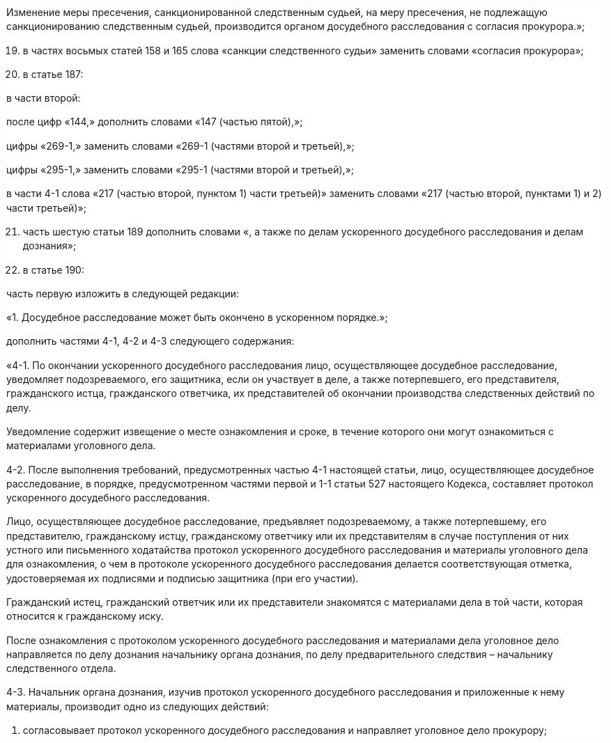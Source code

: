 Изменение меры пресечения, санкционированной следственным судьей, на меру пресечения, не подлежащую санкционированию следственным судьей, производится органом досудебного расследования  с согласия прокурора.»;

19) в частях восьмых статей 158 и 165 слова «санкции следственного судьи» заменить словами «согласия прокурора»;

20) в статье 187: 

в части второй:

после цифр «144,» дополнить словами «147 (частью пятой),»; 

цифры «269-1,» заменить словами «269-1 (частями второй и  третьей),»;

цифры «295-1,» заменить словами «295-1 (частями второй и  третьей),»;

в части 4-1 слова «217 (частью второй, пунктом 1) части третьей)» заменить словами «217 (частью второй, пунктами 1) и 2) части третьей)»;

21) часть шестую статьи 189 дополнить словами «, а также по делам ускоренного досудебного расследования и делам дознания»;

22) в статье 190:

часть первую изложить в следующей редакции:

«1. Досудебное расследование может быть окончено в ускоренном порядке.»;

дополнить частями 4-1, 4-2 и 4-3 следующего содержания:

«4-1. По окончании ускоренного досудебного расследования лицо, осуществляющее досудебное расследование, уведомляет подозреваемого,  его защитника, если он участвует в деле, а также потерпевшего,  его представителя, гражданского истца, гражданского ответчика, их представителей об окончании производства следственных действий  по делу.

Уведомление содержит извещение о месте ознакомления и сроке,  в течение которого они могут ознакомиться с материалами уголовного дела.

4-2. После выполнения требований, предусмотренных частью 4-1 настоящей статьи, лицо, осуществляющее досудебное расследование,  в порядке, предусмотренном частями первой и 1-1 статьи 527 настоящего Кодекса, составляет протокол ускоренного досудебного расследования.

Лицо, осуществляющее досудебное расследование, предъявляет подозреваемому, а также потерпевшему, его представителю, гражданскому истцу, гражданскому ответчику или их представителям в случае поступления от них устного или письменного ходатайства протокол ускоренного  досудебного расследования и материалы уголовного дела для ознакомления,  о чем в протоколе ускоренного досудебного расследования делается соответствующая отметка, удостоверяемая их подписями и подписью защитника (при его участии). 

Гражданский истец, гражданский ответчик или их представители знакомятся с материалами дела в той части, которая относится к гражданскому иску. 

После ознакомления с протоколом ускоренного досудебного расследования и материалами дела уголовное дело направляется  по делу дознания начальнику органа дознания, по делу предварительного следствия – начальнику следственного отдела.

4-3. Начальник органа дознания, изучив протокол ускоренного досудебного расследования и приложенные к нему материалы, производит одно из следующих действий:

1) согласовывает протокол ускоренного досудебного расследования и направляет уголовное дело прокурору;
